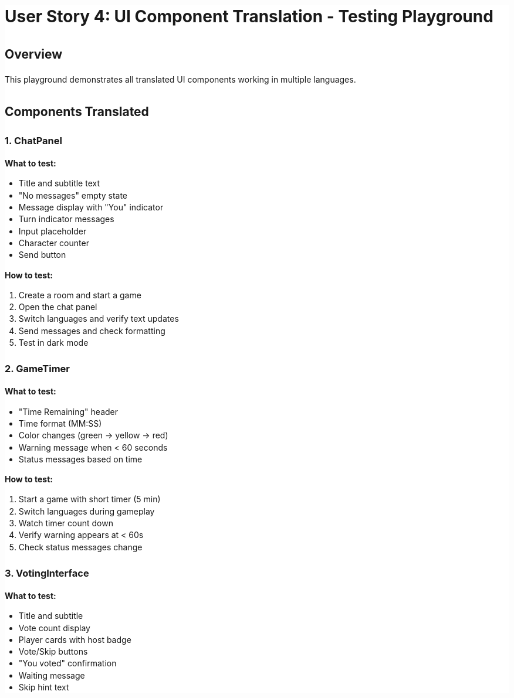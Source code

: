 # User Story 4: UI Component Translation - Testing Playground

## Overview

This playground demonstrates all translated UI components working in multiple languages.

## Components Translated

### 1. ChatPanel

**What to test:**

- Title and subtitle text
- "No messages" empty state
- Message display with "You" indicator
- Turn indicator messages
- Input placeholder
- Character counter
- Send button

**How to test:**

1. Create a room and start a game
2. Open the chat panel
3. Switch languages and verify text updates
4. Send messages and check formatting
5. Test in dark mode

### 2. GameTimer

**What to test:**

- "Time Remaining" header
- Time format (MM:SS)
- Color changes (green → yellow → red)
- Warning message when < 60 seconds
- Status messages based on time

**How to test:**

1. Start a game with short timer (5 min)
2. Switch languages during gameplay
3. Watch timer count down
4. Verify warning appears at < 60s
5. Check status messages change

### 3. VotingInterface

**What to test:**

- Title and subtitle
- Vote count display
- Player cards with host badge
- Vote/Skip buttons
- "You voted" confirmation
- Waiting message
- Skip hint text
